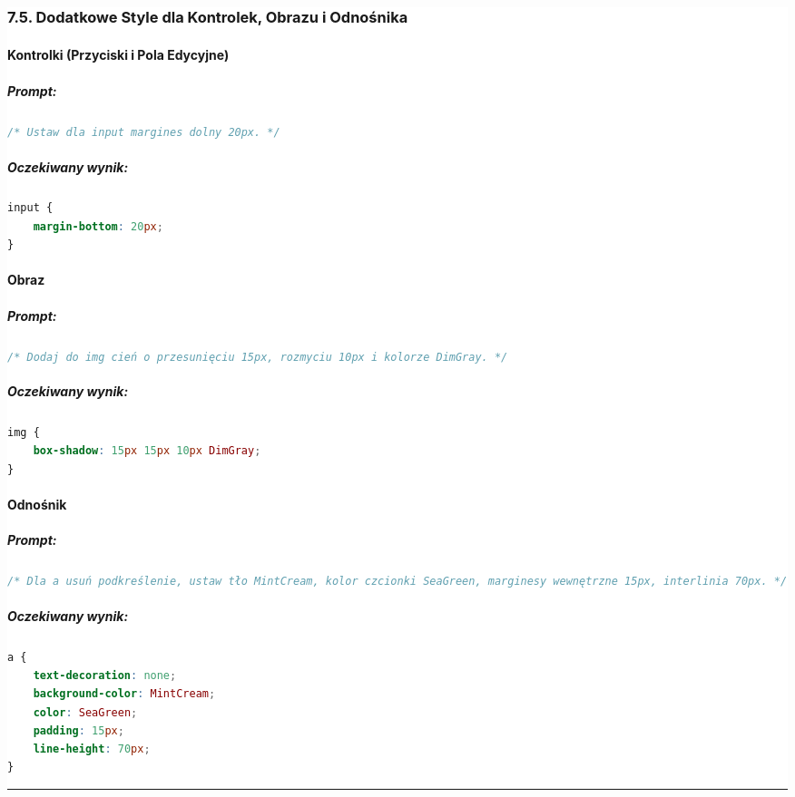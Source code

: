 ### 7.5. Dodatkowe Style dla Kontrolek, Obrazu i Odnośnika

#### Kontrolki (Przyciski i Pola Edycyjne)

##### Prompt:

```css
/* Ustaw dla input margines dolny 20px. */
```

##### Oczekiwany wynik:

```css
input {
    margin-bottom: 20px;
}
```

#### Obraz

##### Prompt:

```css
/* Dodaj do img cień o przesunięciu 15px, rozmyciu 10px i kolorze DimGray. */
```

##### Oczekiwany wynik:

```css
img {
    box-shadow: 15px 15px 10px DimGray;
}
```

#### Odnośnik

##### Prompt:

```css
/* Dla a usuń podkreślenie, ustaw tło MintCream, kolor czcionki SeaGreen, marginesy wewnętrzne 15px, interlinia 70px. */
```

##### Oczekiwany wynik:

```css
a {
    text-decoration: none;
    background-color: MintCream;
    color: SeaGreen;
    padding: 15px;
    line-height: 70px;
}
```

---
